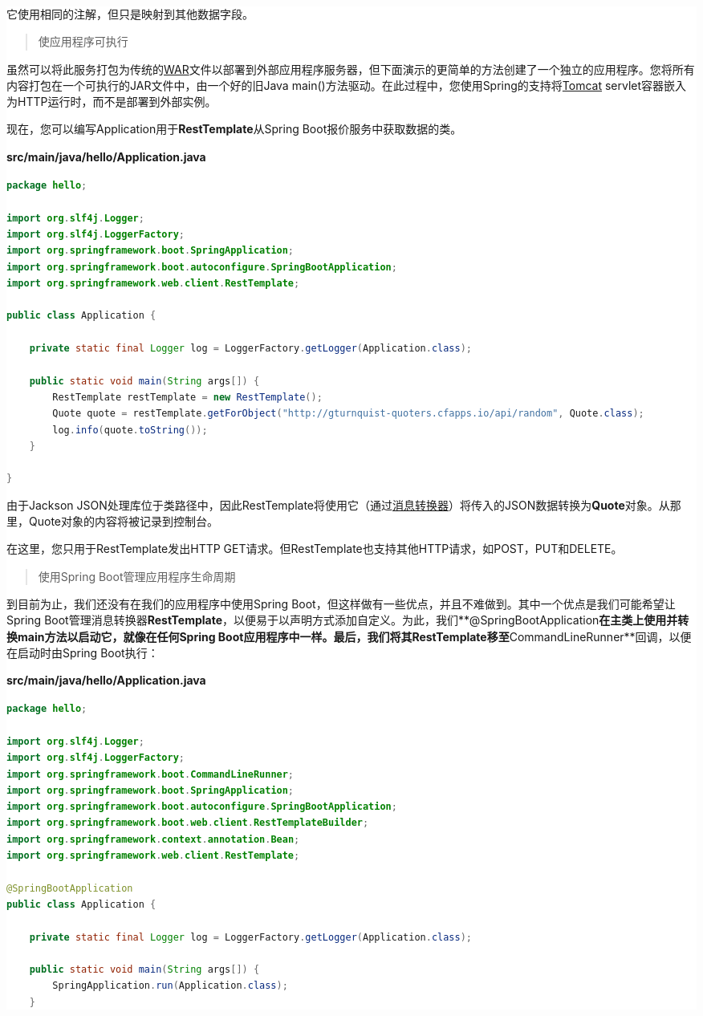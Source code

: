 它使用相同的注解，但只是映射到其他数据字段。

> 使应用程序可执行

虽然可以将此服务打包为传统的[WAR](https://spring.io/understanding/WAR)文件以部署到外部应用程序服务器，但下面演示的更简单的方法创建了一个独立的应用程序。您将所有内容打包在一个可执行的JAR文件中，由一个好的旧Java main()方法驱动。在此过程中，您使用Spring的支持将[Tomcat](https://spring.io/understanding/Tomcat) servlet容器嵌入为HTTP运行时，而不是部署到外部实例。

现在，您可以编写Application用于**RestTemplate**从Spring Boot报价服务中获取数据的类。

**src/main/java/hello/Application.java**

```java
package hello;

import org.slf4j.Logger;
import org.slf4j.LoggerFactory;
import org.springframework.boot.SpringApplication;
import org.springframework.boot.autoconfigure.SpringBootApplication;
import org.springframework.web.client.RestTemplate;

public class Application {

    private static final Logger log = LoggerFactory.getLogger(Application.class);

    public static void main(String args[]) {
        RestTemplate restTemplate = new RestTemplate();
        Quote quote = restTemplate.getForObject("http://gturnquist-quoters.cfapps.io/api/random", Quote.class);
        log.info(quote.toString());
    }

}
```

由于Jackson JSON处理库位于类路径中，因此RestTemplate将使用它（通过[消息转换器](https://docs.spring.io/spring/docs/current/javadoc-api/org/springframework/http/converter/HttpMessageConverter.html)）将传入的JSON数据转换为**Quote**对象。从那里，Quote对象的内容将被记录到控制台。

在这里，您只用于RestTemplate发出HTTP GET请求。但RestTemplate也支持其他HTTP请求，如POST，PUT和DELETE。

> 使用Spring Boot管理应用程序生命周期

到目前为止，我们还没有在我们的应用程序中使用Spring Boot，但这样做有一些优点，并且不难做到。其中一个优点是我们可能希望让Spring Boot管理消息转换器**RestTemplate**，以便易于以声明方式添加自定义。为此，我们**@SpringBootApplication**在主类上使用并转换main方法以启动它，就像在任何Spring Boot应用程序中一样。最后，我们将其RestTemplate移至**CommandLineRunner**回调，以便在启动时由Spring Boot执行：

**src/main/java/hello/Application.java**

```java
package hello;

import org.slf4j.Logger;
import org.slf4j.LoggerFactory;
import org.springframework.boot.CommandLineRunner;
import org.springframework.boot.SpringApplication;
import org.springframework.boot.autoconfigure.SpringBootApplication;
import org.springframework.boot.web.client.RestTemplateBuilder;
import org.springframework.context.annotation.Bean;
import org.springframework.web.client.RestTemplate;

@SpringBootApplication
public class Application {

	private static final Logger log = LoggerFactory.getLogger(Application.class);

	public static void main(String args[]) {
		SpringApplication.run(Application.class);
	}
```